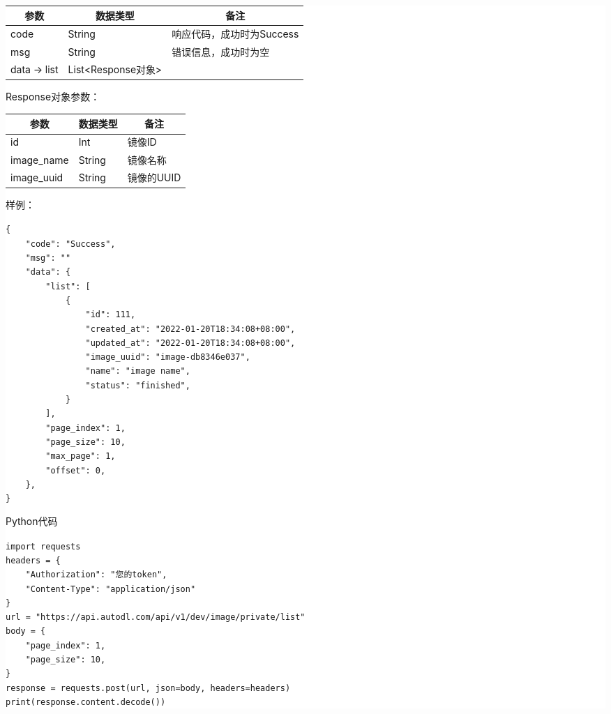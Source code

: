 | 参数 | 数据类型 | 备注 |
| --- | --- | --- |
| code | String | 响应代码，成功时为Success |
| msg | String | 错误信息，成功时为空 |
| data -\> list | List<Response对象\> |  |

Response对象参数：

| 参数 | 数据类型 | 备注 |
| --- | --- | --- |
| id | Int | 镜像ID |
| image\_name | String | 镜像名称 |
| image\_uuid | String | 镜像的UUID |

样例：

```
{
    "code": "Success",
    "msg": ""
    "data": {
        "list": [
            {
                "id": 111,
                "created_at": "2022-01-20T18:34:08+08:00",
                "updated_at": "2022-01-20T18:34:08+08:00",
                "image_uuid": "image-db8346e037",
                "name": "image name",
                "status": "finished",
            }
        ],
        "page_index": 1,
        "page_size": 10,
        "max_page": 1,
        "offset": 0,
    },
}
```

Python代码

```
import requests
headers = {
    "Authorization": "您的token",
    "Content-Type": "application/json"
}
url = "https://api.autodl.com/api/v1/dev/image/private/list"
body = {
    "page_index": 1,
    "page_size": 10,
}
response = requests.post(url, json=body, headers=headers)
print(response.content.decode())
```
